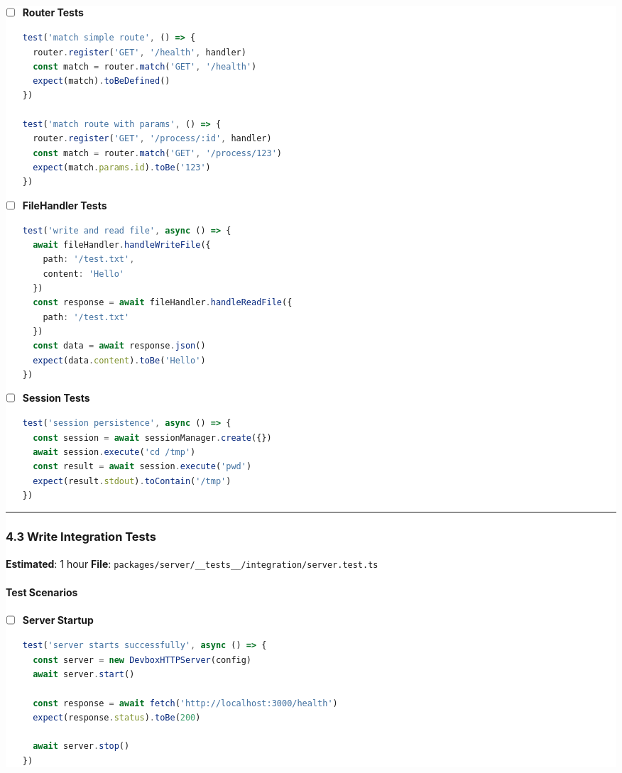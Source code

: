 - [ ] **Router Tests**
  ```typescript
  test('match simple route', () => {
    router.register('GET', '/health', handler)
    const match = router.match('GET', '/health')
    expect(match).toBeDefined()
  })

  test('match route with params', () => {
    router.register('GET', '/process/:id', handler)
    const match = router.match('GET', '/process/123')
    expect(match.params.id).toBe('123')
  })
  ```

- [ ] **FileHandler Tests**
  ```typescript
  test('write and read file', async () => {
    await fileHandler.handleWriteFile({
      path: '/test.txt',
      content: 'Hello'
    })
    const response = await fileHandler.handleReadFile({
      path: '/test.txt'
    })
    const data = await response.json()
    expect(data.content).toBe('Hello')
  })
  ```

- [ ] **Session Tests**
  ```typescript
  test('session persistence', async () => {
    const session = await sessionManager.create({})
    await session.execute('cd /tmp')
    const result = await session.execute('pwd')
    expect(result.stdout).toContain('/tmp')
  })
  ```

---

### 4.3 Write Integration Tests
**Estimated**: 1 hour
**File**: `packages/server/__tests__/integration/server.test.ts`

#### Test Scenarios

- [ ] **Server Startup**
  ```typescript
  test('server starts successfully', async () => {
    const server = new DevboxHTTPServer(config)
    await server.start()

    const response = await fetch('http://localhost:3000/health')
    expect(response.status).toBe(200)

    await server.stop()
  })
  ```
